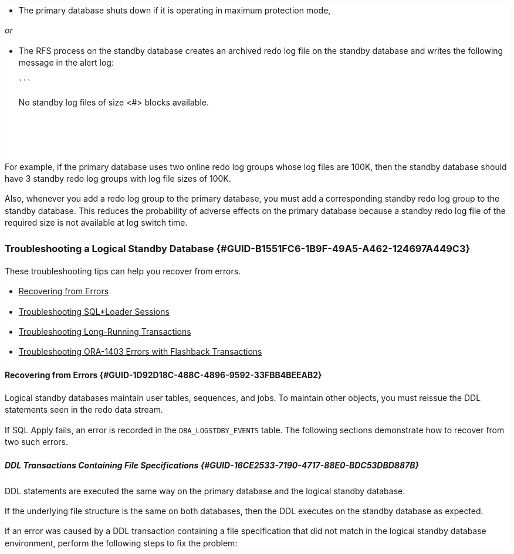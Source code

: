   * The primary database shuts down if it is operating in maximum protection mode, 

*or* 

  * The RFS process on the standby database creates an archived redo log file on the standby database and writes the following message in the alert log: 
    
        ```
    No standby log files of size <#> blocks available.
    
    ```




For example, if the primary database uses two online redo log groups whose log files are 100K, then the standby database should have 3 standby redo log groups with log file sizes of 100K. 

Also, whenever you add a redo log group to the primary database, you must add a corresponding standby redo log group to the standby database. This reduces the probability of adverse effects on the primary database because a standby redo log file of the required size is not available at log switch time. 

###  Troubleshooting a Logical Standby Database {#GUID-B1551FC6-1B9F-49A5-A462-124697A449C3} 

These troubleshooting tips can help you recover from errors. 

  * [ Recovering from Errors ](troubleshooting-oracle-data-guard.md#GUID-1D92D18C-488C-4896-9592-33FBB4BEEAB2)

  * [ Troubleshooting SQL*Loader Sessions ](troubleshooting-oracle-data-guard.md#GUID-0AB63229-F105-44EF-AB5E-29E19946DC2F)

  * [ Troubleshooting Long-Running Transactions ](troubleshooting-oracle-data-guard.md#GUID-0C23E281-5ED2-4411-851C-B609EA1C350E)

  * [ Troubleshooting ORA-1403 Errors with Flashback Transactions ](troubleshooting-oracle-data-guard.md#GUID-B25EE583-E622-4F0C-AA50-84582DFDD5DD)




####  Recovering from Errors {#GUID-1D92D18C-488C-4896-9592-33FBB4BEEAB2} 

Logical standby databases maintain user tables, sequences, and jobs. To maintain other objects, you must reissue the DDL statements seen in the redo data stream. 

If SQL Apply fails, an error is recorded in the ` DBA_LOGSTDBY_EVENTS ` table. The following sections demonstrate how to recover from two such errors. 

#####  DDL Transactions Containing File Specifications {#GUID-16CE2533-7190-4717-88E0-BDC53DBD887B} 

DDL statements are executed the same way on the primary database and the logical standby database. 

If the underlying file structure is the same on both databases, then the DDL executes on the standby database as expected. 

If an error was caused by a DDL transaction containing a file specification that did not match in the logical standby database environment, perform the following steps to fix the problem: 
